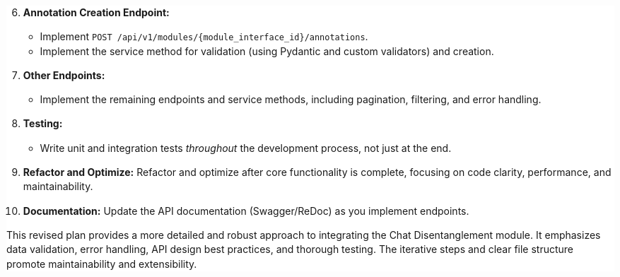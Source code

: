 6.  **Annotation Creation Endpoint:**
    *   Implement `POST /api/v1/modules/{module_interface_id}/annotations`.
    *   Implement the service method for validation (using Pydantic and custom validators) and creation.

7.  **Other Endpoints:**
    *   Implement the remaining endpoints and service methods, including pagination, filtering, and error handling.

8.  **Testing:**
    *   Write unit and integration tests *throughout* the development process, not just at the end.

9.  **Refactor and Optimize:** Refactor and optimize after core functionality is complete, focusing on code clarity, performance, and maintainability.

10. **Documentation:** Update the API documentation (Swagger/ReDoc) as you implement endpoints.

This revised plan provides a more detailed and robust approach to integrating the Chat Disentanglement module. It emphasizes data validation, error handling, API design best practices, and thorough testing. The iterative steps and clear file structure promote maintainability and extensibility.